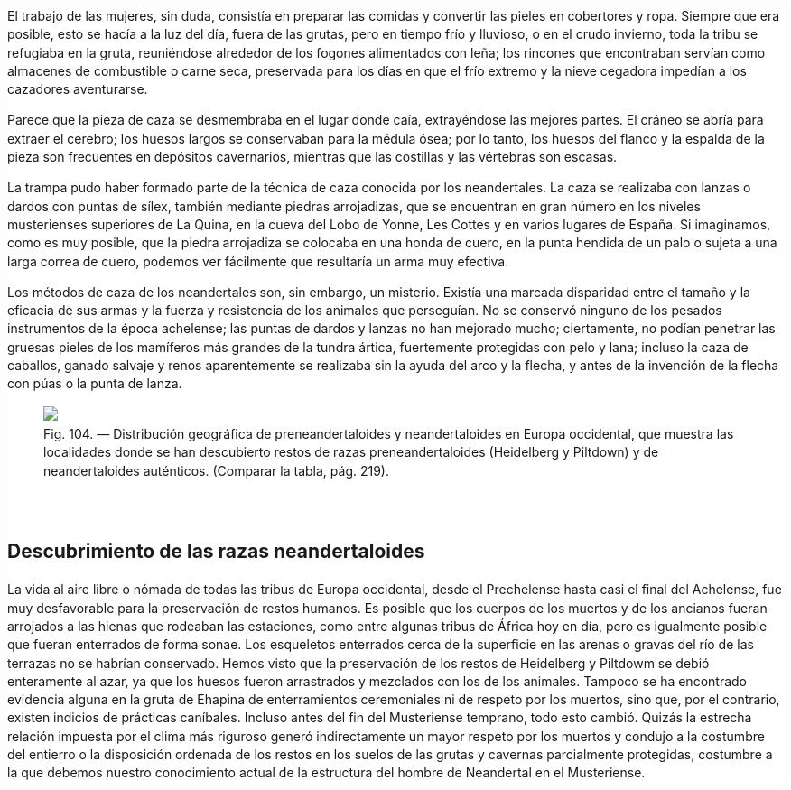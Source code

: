 El trabajo de las mujeres, sin duda, consistía en preparar las comidas y convertir las pieles en cobertores y ropa. Siempre que era posible, esto se hacía a la luz del día, fuera de las grutas, pero en tiempo frío y lluvioso, o en el crudo invierno, toda la tribu se refugiaba en la gruta, reuniéndose alrededor de los fogones alimentados con leña; los rincones que encontraban servían como almacenes de combustible o carne seca, preservada para los días en que el frío extremo y la nieve cegadora impedían a los cazadores aventurarse.

Parece que la pieza de caza se desmembraba en el lugar donde caía, extrayéndose las mejores partes. El cráneo se abría para extraer el cerebro; los huesos largos se conservaban para la médula ósea; por lo tanto, los huesos del flanco y la espalda de la pieza son frecuentes en depósitos cavernarios, mientras que las costillas y las vértebras son escasas.

La trampa pudo haber formado parte de la técnica de caza conocida por los neandertales. La caza se realizaba con lanzas o dardos con puntas de sílex, también mediante piedras arrojadizas, que se encuentran en gran número en los niveles musterienses superiores de La Quina, en la cueva del Lobo de Yonne, Les Cottes y en varios lugares de España. Si imaginamos, como es muy posible, que la piedra arrojadiza se colocaba en una honda de cuero, en la punta hendida de un palo o sujeta a una larga correa de cuero, podemos ver fácilmente que resultaría un arma muy efectiva.

Los métodos de caza de los neandertales son, sin embargo, un misterio. Existía una marcada disparidad entre el tamaño y la eficacia de sus armas y la fuerza y ​​resistencia de los animales que perseguían. No se conservó ninguno de los pesados ​​instrumentos de la época achelense; las puntas de dardos y lanzas no han mejorado mucho; ciertamente, no podían penetrar las gruesas pieles de los mamíferos más grandes de la tundra ártica, fuertemente protegidas con pelo y lana; incluso la caza de caballos, ganado salvaje y renos aparentemente se realizaba sin la ayuda del arco y la flecha, y antes de la invención de la flecha con púas o la punta de lanza.

<figure id="Figure_104" class="image urantiapedia image-style-align-center">
<img src="/image/book/Henry_Fairfield_Osborn/Men_of_the_Old_Stone_Age/Figure_104.jpg">
<figcaption>Fig. 104. — Distribución geográfica de preneandertaloides y neandertaloides en Europa occidental, que muestra las localidades donde se han descubierto restos de razas preneandertaloides (Heidelberg y Piltdown) y de neandertaloides auténticos. (Comparar la tabla, pág. 219).</figcaption>
</figure>

<br style="clear:both;"/>

## Descubrimiento de las razas neandertaloides

La vida al aire libre o nómada de todas las tribus de Europa occidental, desde el Prechelense hasta casi el final del Achelense, fue muy desfavorable para la preservación de restos humanos. Es posible que los cuerpos de los muertos y de los ancianos fueran arrojados a las hienas que rodeaban las estaciones, como entre algunas tribus de África hoy en día, pero es igualmente posible que fueran enterrados de forma sonae. Los esqueletos enterrados cerca de la superficie en las arenas o gravas del río de las terrazas no se habrían conservado. Hemos visto que la preservación de los restos de Heidelberg y Piltdowm se debió enteramente al azar, ya que los huesos fueron arrastrados y mezclados con los de los animales. Tampoco se ha encontrado evidencia alguna en la gruta de Ehapina de enterramientos ceremoniales ni de respeto por los muertos, sino que, por el contrario, existen indicios de prácticas caníbales. Incluso antes del fin del Musteriense temprano, todo esto cambió. Quizás la estrecha relación impuesta por el clima más riguroso generó indirectamente un mayor respeto por los muertos y condujo a la costumbre del entierro o la disposición ordenada de los restos en los suelos de las grutas y cavernas parcialmente protegidas, costumbre a la que debemos nuestro conocimiento actual de la estructura del hombre de Neandertal en el Musteriense.
